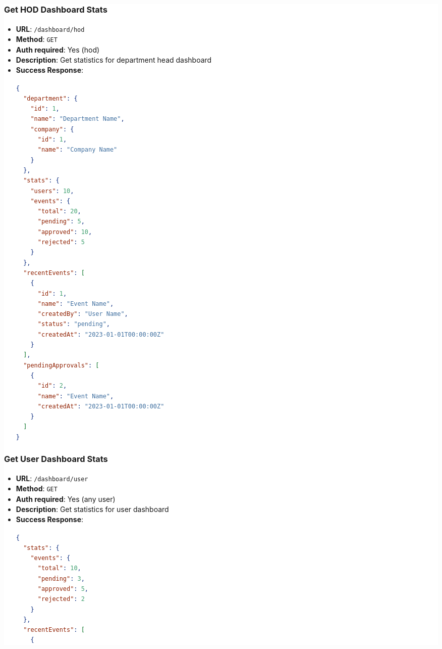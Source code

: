 ### Get HOD Dashboard Stats

- **URL**: `/dashboard/hod`
- **Method**: `GET`
- **Auth required**: Yes (hod)
- **Description**: Get statistics for department head dashboard
- **Success Response**:
  ```json
  {
    "department": {
      "id": 1,
      "name": "Department Name",
      "company": {
        "id": 1,
        "name": "Company Name"
      }
    },
    "stats": {
      "users": 10,
      "events": {
        "total": 20,
        "pending": 5,
        "approved": 10,
        "rejected": 5
      }
    },
    "recentEvents": [
      {
        "id": 1,
        "name": "Event Name",
        "createdBy": "User Name",
        "status": "pending",
        "createdAt": "2023-01-01T00:00:00Z"
      }
    ],
    "pendingApprovals": [
      {
        "id": 2,
        "name": "Event Name",
        "createdAt": "2023-01-01T00:00:00Z"
      }
    ]
  }
  ```

### Get User Dashboard Stats

- **URL**: `/dashboard/user`
- **Method**: `GET`
- **Auth required**: Yes (any user)
- **Description**: Get statistics for user dashboard
- **Success Response**:
  ```json
  {
    "stats": {
      "events": {
        "total": 10,
        "pending": 3,
        "approved": 5,
        "rejected": 2
      }
    },
    "recentEvents": [
      {
  ```